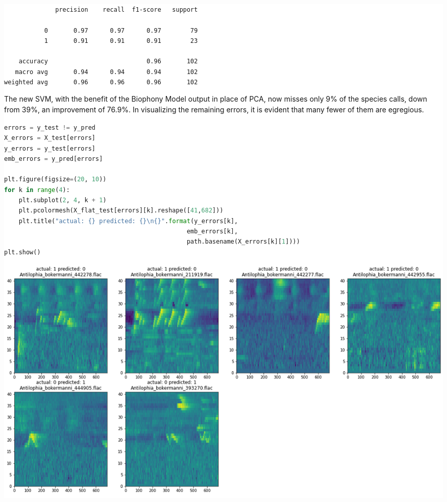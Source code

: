                   precision    recall  f1-score   support
    
               0       0.97      0.97      0.97        79
               1       0.91      0.91      0.91        23
    
        accuracy                           0.96       102
       macro avg       0.94      0.94      0.94       102
    weighted avg       0.96      0.96      0.96       102
    
    

The new SVM, with the benefit of the Biophony Model output in place of PCA, now misses only 9% of the species calls, down from 39%, an improvement of 76.9%. In visualizing the remaining errors, it is evident that many fewer of them are egregious.


```python
errors = y_test != y_pred
X_errors = X_test[errors]
y_errors = y_test[errors]
emb_errors = y_pred[errors]

plt.figure(figsize=(20, 10))
for k in range(4):
    plt.subplot(2, 4, k + 1)
    plt.pcolormesh(X_flat_test[errors][k].reshape([41,682]))
    plt.title("actual: {} predicted: {}\n{}".format(y_errors[k],
                                                  emb_errors[k],
                                                  path.basename(X_errors[k][1])))
plt.show()
```


![png](images/output_39_0.png)
